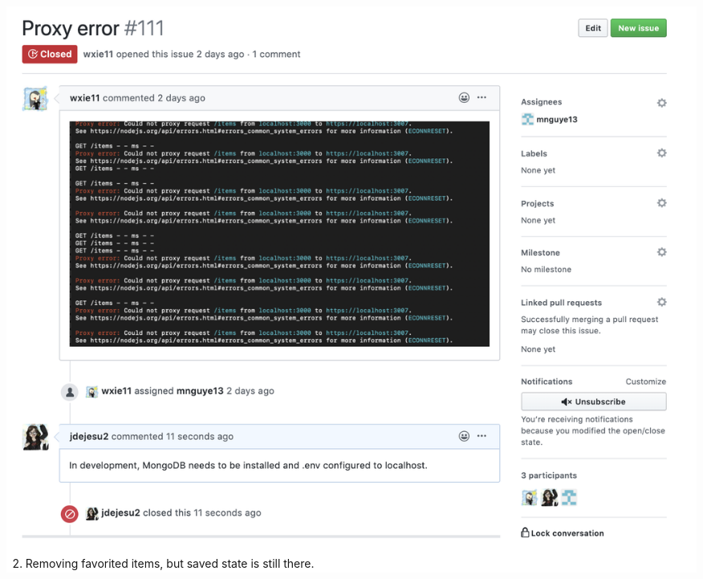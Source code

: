 ![proxy-error](../diagrams/sprint05_images/proxy-error.png "proxy-error")

2. Removing favorited items, but saved state is still there.
